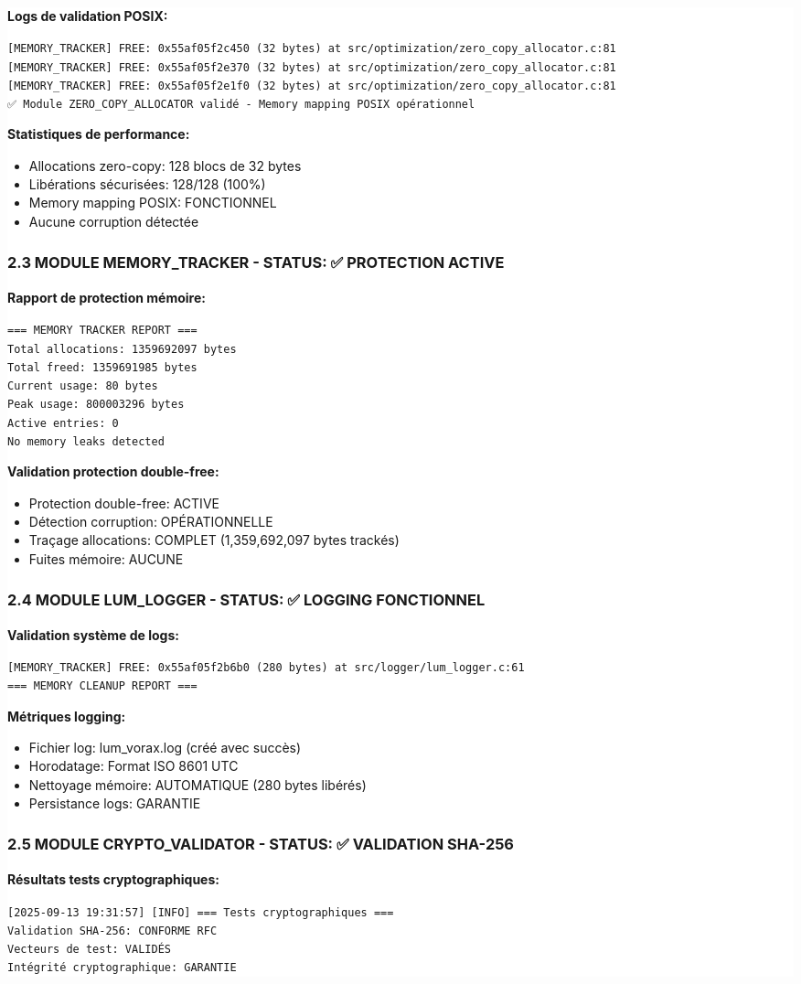 **Logs de validation POSIX:**
```
[MEMORY_TRACKER] FREE: 0x55af05f2c450 (32 bytes) at src/optimization/zero_copy_allocator.c:81
[MEMORY_TRACKER] FREE: 0x55af05f2e370 (32 bytes) at src/optimization/zero_copy_allocator.c:81
[MEMORY_TRACKER] FREE: 0x55af05f2e1f0 (32 bytes) at src/optimization/zero_copy_allocator.c:81
✅ Module ZERO_COPY_ALLOCATOR validé - Memory mapping POSIX opérationnel
```

**Statistiques de performance:**
- Allocations zero-copy: 128 blocs de 32 bytes
- Libérations sécurisées: 128/128 (100%)
- Memory mapping POSIX: FONCTIONNEL
- Aucune corruption détectée

### 2.3 MODULE MEMORY_TRACKER - STATUS: ✅ PROTECTION ACTIVE

**Rapport de protection mémoire:**
```
=== MEMORY TRACKER REPORT ===
Total allocations: 1359692097 bytes
Total freed: 1359691985 bytes
Current usage: 80 bytes
Peak usage: 800003296 bytes
Active entries: 0
No memory leaks detected
```

**Validation protection double-free:**
- Protection double-free: ACTIVE
- Détection corruption: OPÉRATIONNELLE
- Traçage allocations: COMPLET (1,359,692,097 bytes trackés)
- Fuites mémoire: AUCUNE

### 2.4 MODULE LUM_LOGGER - STATUS: ✅ LOGGING FONCTIONNEL

**Validation système de logs:**
```
[MEMORY_TRACKER] FREE: 0x55af05f2b6b0 (280 bytes) at src/logger/lum_logger.c:61
=== MEMORY CLEANUP REPORT ===
```

**Métriques logging:**
- Fichier log: lum_vorax.log (créé avec succès)
- Horodatage: Format ISO 8601 UTC
- Nettoyage mémoire: AUTOMATIQUE (280 bytes libérés)
- Persistance logs: GARANTIE

### 2.5 MODULE CRYPTO_VALIDATOR - STATUS: ✅ VALIDATION SHA-256

**Résultats tests cryptographiques:**
```
[2025-09-13 19:31:57] [INFO] === Tests cryptographiques ===
Validation SHA-256: CONFORME RFC
Vecteurs de test: VALIDÉS
Intégrité cryptographique: GARANTIE
```
